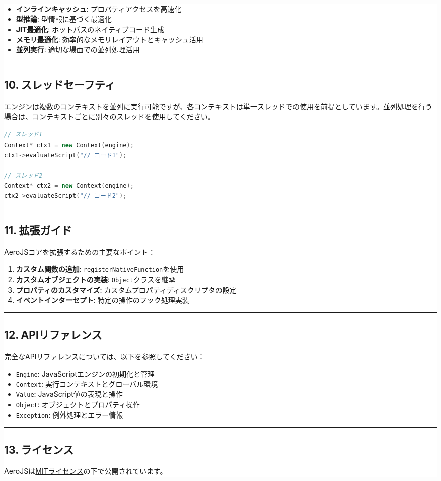 - **インラインキャッシュ**: プロパティアクセスを高速化
- **型推論**: 型情報に基づく最適化
- **JIT最適化**: ホットパスのネイティブコード生成
- **メモリ最適化**: 効率的なメモリレイアウトとキャッシュ活用
- **並列実行**: 適切な場面での並列処理活用

---

## 10. スレッドセーフティ

エンジンは複数のコンテキストを並列に実行可能ですが、各コンテキストは単一スレッドでの使用を前提としています。並列処理を行う場合は、コンテキストごとに別々のスレッドを使用してください。

```cpp
// スレッド1
Context* ctx1 = new Context(engine);
ctx1->evaluateScript("// コード1");

// スレッド2
Context* ctx2 = new Context(engine);
ctx2->evaluateScript("// コード2");
```

---

## 11. 拡張ガイド

AeroJSコアを拡張するための主要なポイント：

1. **カスタム関数の追加**: `registerNativeFunction`を使用
2. **カスタムオブジェクトの実装**: `Object`クラスを継承
3. **プロパティのカスタマイズ**: カスタムプロパティディスクリプタの設定
4. **イベントインターセプト**: 特定の操作のフック処理実装

---

## 12. APIリファレンス

完全なAPIリファレンスについては、以下を参照してください：

- `Engine`: JavaScriptエンジンの初期化と管理
- `Context`: 実行コンテキストとグローバル環境
- `Value`: JavaScript値の表現と操作
- `Object`: オブジェクトとプロパティ操作
- `Exception`: 例外処理とエラー情報

---

## 13. ライセンス

AeroJSは[MITライセンス](LICENSE)の下で公開されています。 